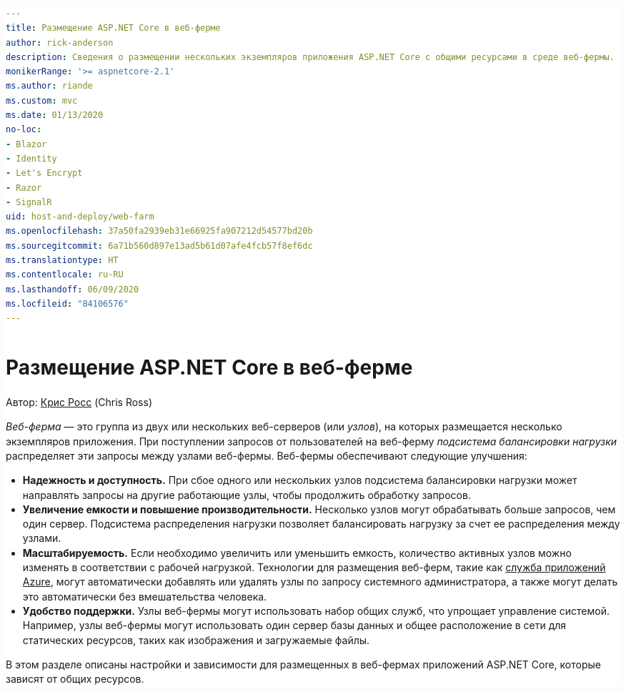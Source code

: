 ```yaml
---
title: Размещение ASP.NET Core в веб-ферме
author: rick-anderson
description: Сведения о размещении нескольких экземпляров приложения ASP.NET Core с общими ресурсами в среде веб-фермы.
monikerRange: '>= aspnetcore-2.1'
ms.author: riande
ms.custom: mvc
ms.date: 01/13/2020
no-loc:
- Blazor
- Identity
- Let's Encrypt
- Razor
- SignalR
uid: host-and-deploy/web-farm
ms.openlocfilehash: 37a50fa2939eb31e66925fa907212d54577bd20b
ms.sourcegitcommit: 6a71b560d897e13ad5b61d07afe4fcb57f8ef6dc
ms.translationtype: HT
ms.contentlocale: ru-RU
ms.lasthandoff: 06/09/2020
ms.locfileid: "84106576"
---
```

# <a name="host-aspnet-core-in-a-web-farm"></a>Размещение ASP.NET Core в веб-ферме

Автор: [Крис Росс](https://github.com/Tratcher) (Chris Ross)

*Веб-ферма* — это группа из двух или нескольких веб-серверов (или *узлов*), на которых размещается несколько экземпляров приложения. При поступлении запросов от пользователей на веб-ферму *подсистема балансировки нагрузки* распределяет эти запросы между узлами веб-фермы. Веб-фермы обеспечивают следующие улучшения:

* **Надежность и доступность.** При сбое одного или нескольких узлов подсистема балансировки нагрузки может направлять запросы на другие работающие узлы, чтобы продолжить обработку запросов.
* **Увеличение емкости и повышение производительности.** Несколько узлов могут обрабатывать больше запросов, чем один сервер. Подсистема распределения нагрузки позволяет балансировать нагрузку за счет ее распределения между узлами.
* **Масштабируемость.** Если необходимо увеличить или уменьшить емкость, количество активных узлов можно изменять в соответствии с рабочей нагрузкой. Технологии для размещения веб-ферм, такие как [служба приложений Azure](https://azure.microsoft.com/services/app-service/), могут автоматически добавлять или удалять узлы по запросу системного администратора, а также могут делать это автоматически без вмешательства человека.
* **Удобство поддержки.** Узлы веб-фермы могут использовать набор общих служб, что упрощает управление системой. Например, узлы веб-фермы могут использовать один сервер базы данных и общее расположение в сети для статических ресурсов, таких как изображения и загружаемые файлы.

В этом разделе описаны настройки и зависимости для размещенных в веб-фермах приложений ASP.NET Core, которые зависят от общих ресурсов.
